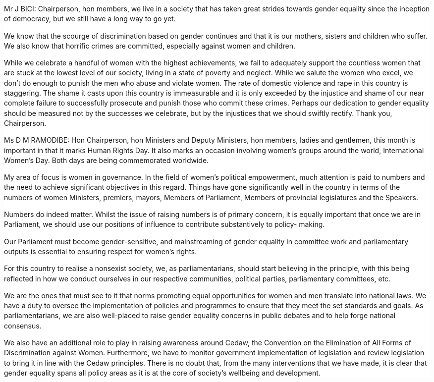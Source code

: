 Mr J BICI: Chairperson, hon members, we live in a society that has taken
great strides towards gender equality since the inception of democracy, but
we still have a long way to go yet.

We know that the scourge of discrimination based on gender continues and
that it is our mothers, sisters and children who suffer. We also know that
horrific crimes are committed, especially against women and children.

While we celebrate a handful of women with the highest achievements, we
fail to adequately support the countless women that are stuck at the lowest
level of our society, living in a state of poverty and neglect. While we
salute the women who excel, we don’t do enough to punish the men who abuse
and violate women. The rate of domestic violence and rape in this country
is staggering. The shame it casts upon this country is immeasurable and it
is only exceeded by the injustice and shame of our near complete failure to
successfully prosecute and punish those who commit these crimes. Perhaps
our dedication to gender equality should be measured not by the successes
we celebrate, but by the injustices that we should swiftly rectify. Thank
you, Chairperson.

Ms D M RAMODIBE: Hon Chairperson, hon Ministers and Deputy Ministers, hon
members, ladies and gentlemen, this month is important in that it marks
Human Rights Day. It also marks an occasion involving women’s groups around
the world, International Women’s Day. Both days are being commemorated
worldwide.

My area of focus is women in governance. In the field of women’s political
empowerment, much attention is paid to numbers and the need to achieve
significant objectives in this regard. Things have gone significantly well
in the country in terms of the numbers of women Ministers, premiers,
mayors, Members of Parliament, Members of provincial legislatures and the
Speakers.

Numbers do indeed matter. Whilst the issue of raising numbers is of primary
concern, it is equally important that once we are in Parliament, we should
use our positions of influence to contribute substantively to policy-
making.

Our Parliament must become gender-sensitive, and mainstreaming of gender
equality in committee work and parliamentary outputs is essential to
ensuring respect for women’s rights.

For this country to realise a nonsexist society, we, as parliamentarians,
should start believing in the principle, with this being reflected in how
we conduct ourselves in our respective communities, political parties,
parliamentary committees, etc.

We are the ones that must see to it that norms promoting equal
opportunities for women and men translate into national laws. We have a
duty to oversee the implementation of policies and programmes to ensure
that they meet the set standards and goals. As parliamentarians, we are
also well-placed to raise gender equality concerns in public debates and to
help forge national consensus.

We also have an additional role to play in raising awareness around Cedaw,
the Convention on the Elimination of All Forms of Discrimination against
Women. Furthermore, we have to monitor government implementation of
legislation and review legislation to bring it in line with the Cedaw
principles.
There is no doubt that, from the many interventions that we have made, it
is clear that gender equality spans all policy areas as it is at the core
of society’s wellbeing and development.
